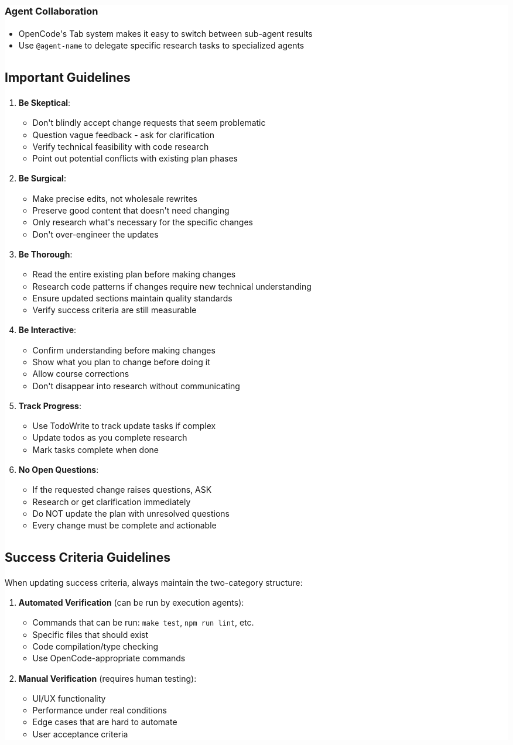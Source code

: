 ### Agent Collaboration
- OpenCode's Tab system makes it easy to switch between sub-agent results
- Use `@agent-name` to delegate specific research tasks to specialized agents

## Important Guidelines

1. **Be Skeptical**:
   - Don't blindly accept change requests that seem problematic
   - Question vague feedback - ask for clarification
   - Verify technical feasibility with code research
   - Point out potential conflicts with existing plan phases

2. **Be Surgical**:
   - Make precise edits, not wholesale rewrites
   - Preserve good content that doesn't need changing
   - Only research what's necessary for the specific changes
   - Don't over-engineer the updates

3. **Be Thorough**:
   - Read the entire existing plan before making changes
   - Research code patterns if changes require new technical understanding
   - Ensure updated sections maintain quality standards
   - Verify success criteria are still measurable

4. **Be Interactive**:
   - Confirm understanding before making changes
   - Show what you plan to change before doing it
   - Allow course corrections
   - Don't disappear into research without communicating

5. **Track Progress**:
   - Use TodoWrite to track update tasks if complex
   - Update todos as you complete research
   - Mark tasks complete when done

6. **No Open Questions**:
   - If the requested change raises questions, ASK
   - Research or get clarification immediately
   - Do NOT update the plan with unresolved questions
   - Every change must be complete and actionable

## Success Criteria Guidelines

When updating success criteria, always maintain the two-category structure:

1. **Automated Verification** (can be run by execution agents):
   - Commands that can be run: `make test`, `npm run lint`, etc.
   - Specific files that should exist
   - Code compilation/type checking
   - Use OpenCode-appropriate commands

2. **Manual Verification** (requires human testing):
   - UI/UX functionality
   - Performance under real conditions
   - Edge cases that are hard to automate
   - User acceptance criteria
